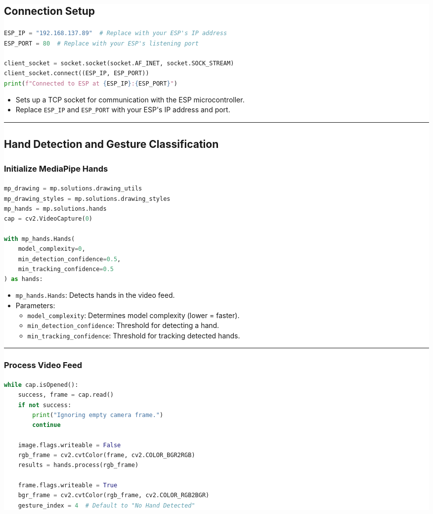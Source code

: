 
## **Connection Setup**

```python
ESP_IP = "192.168.137.89"  # Replace with your ESP's IP address
ESP_PORT = 80  # Replace with your ESP's listening port

client_socket = socket.socket(socket.AF_INET, socket.SOCK_STREAM)
client_socket.connect((ESP_IP, ESP_PORT))
print(f"Connected to ESP at {ESP_IP}:{ESP_PORT}")
```

- Sets up a TCP socket for communication with the ESP microcontroller.
- Replace `ESP_IP` and `ESP_PORT` with your ESP's IP address and port.

---

## **Hand Detection and Gesture Classification**

### **Initialize MediaPipe Hands**

```python
mp_drawing = mp.solutions.drawing_utils
mp_drawing_styles = mp.solutions.drawing_styles
mp_hands = mp.solutions.hands
cap = cv2.VideoCapture(0)

with mp_hands.Hands(
    model_complexity=0,
    min_detection_confidence=0.5,
    min_tracking_confidence=0.5
) as hands:
```

- `mp_hands.Hands`: Detects hands in the video feed.
- Parameters:
  - `model_complexity`: Determines model complexity (lower = faster).
  - `min_detection_confidence`: Threshold for detecting a hand.
  - `min_tracking_confidence`: Threshold for tracking detected hands.

---

### **Process Video Feed**

```python
while cap.isOpened():
    success, frame = cap.read()
    if not success:
        print("Ignoring empty camera frame.")
        continue

    image.flags.writeable = False
    rgb_frame = cv2.cvtColor(frame, cv2.COLOR_BGR2RGB)
    results = hands.process(rgb_frame)

    frame.flags.writeable = True
    bgr_frame = cv2.cvtColor(rgb_frame, cv2.COLOR_RGB2BGR)
    gesture_index = 4  # Default to "No Hand Detected"
```
